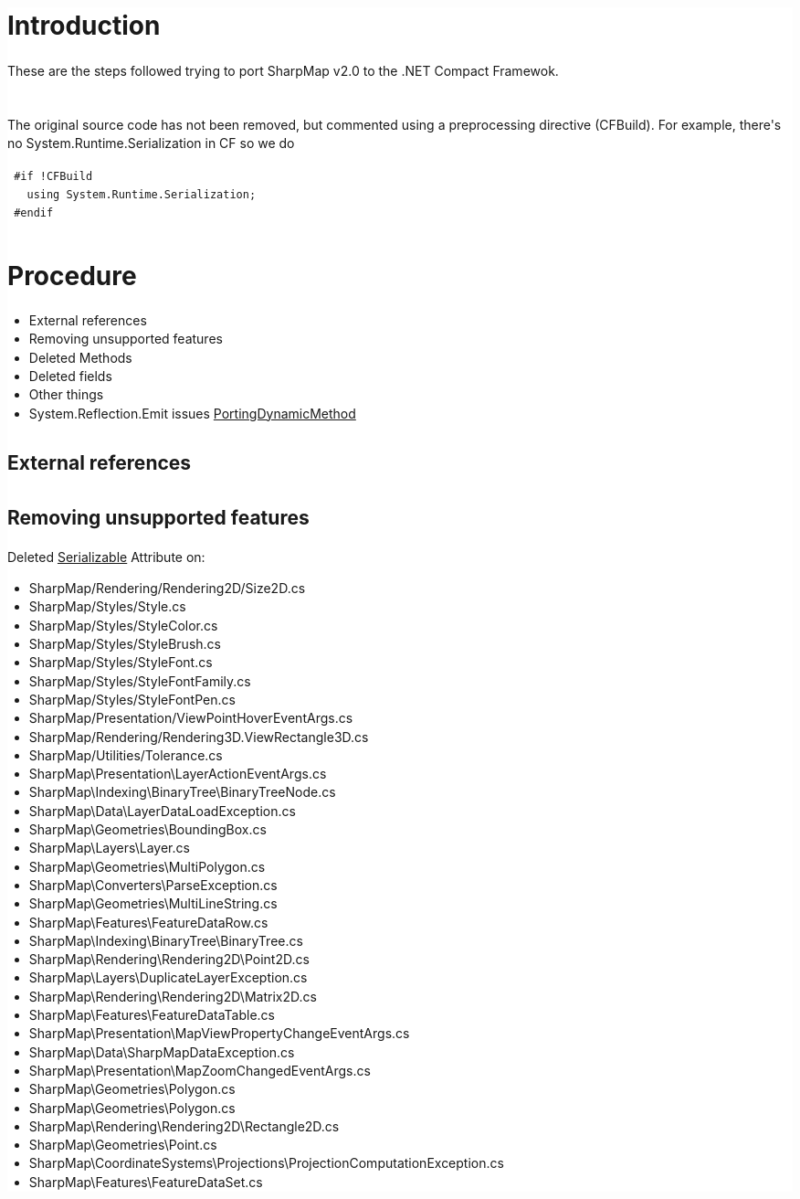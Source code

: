 # Introduction #

These are the steps followed trying to port SharpMap v2.0 to the .NET Compact Framewok.

#  #
The original source code has not been removed, but commented using a preprocessing directive (CFBuild).
For example, there's no System.Runtime.Serialization in CF so we do
```
 #if !CFBuild
   using System.Runtime.Serialization;
 #endif
```
# Procedure #
  * External references
  * Removing unsupported features
  * Deleted Methods
  * Deleted fields
  * Other things
  * System.Reflection.Emit issues [PortingDynamicMethod](PortingDynamicMethod.md)


## External references ##


## Removing unsupported features ##
Deleted [Serializable](Serializable.md) Attribute on:
  * SharpMap/Rendering/Rendering2D/Size2D.cs
  * SharpMap/Styles/Style.cs
  * SharpMap/Styles/StyleColor.cs
  * SharpMap/Styles/StyleBrush.cs
  * SharpMap/Styles/StyleFont.cs
  * SharpMap/Styles/StyleFontFamily.cs
  * SharpMap/Styles/StyleFontPen.cs
  * SharpMap/Presentation/ViewPointHoverEventArgs.cs
  * SharpMap/Rendering/Rendering3D.ViewRectangle3D.cs
  * SharpMap/Utilities/Tolerance.cs
  * SharpMap\Presentation\LayerActionEventArgs.cs
  * SharpMap\Indexing\BinaryTree\BinaryTreeNode.cs
  * SharpMap\Data\LayerDataLoadException.cs
  * SharpMap\Geometries\BoundingBox.cs
  * SharpMap\Layers\Layer.cs
  * SharpMap\Geometries\MultiPolygon.cs
  * SharpMap\Converters\ParseException.cs
  * SharpMap\Geometries\MultiLineString.cs
  * SharpMap\Features\FeatureDataRow.cs
  * SharpMap\Indexing\BinaryTree\BinaryTree.cs
  * SharpMap\Rendering\Rendering2D\Point2D.cs
  * SharpMap\Layers\DuplicateLayerException.cs
  * SharpMap\Rendering\Rendering2D\Matrix2D.cs
  * SharpMap\Features\FeatureDataTable.cs
  * SharpMap\Presentation\MapViewPropertyChangeEventArgs.cs
  * SharpMap\Data\SharpMapDataException.cs
  * SharpMap\Presentation\MapZoomChangedEventArgs.cs
  * SharpMap\Geometries\Polygon.cs
  * SharpMap\Geometries\Polygon.cs
  * SharpMap\Rendering\Rendering2D\Rectangle2D.cs
  * SharpMap\Geometries\Point.cs
  * SharpMap\CoordinateSystems\Projections\ProjectionComputationException.cs
  * SharpMap\Features\FeatureDataSet.cs